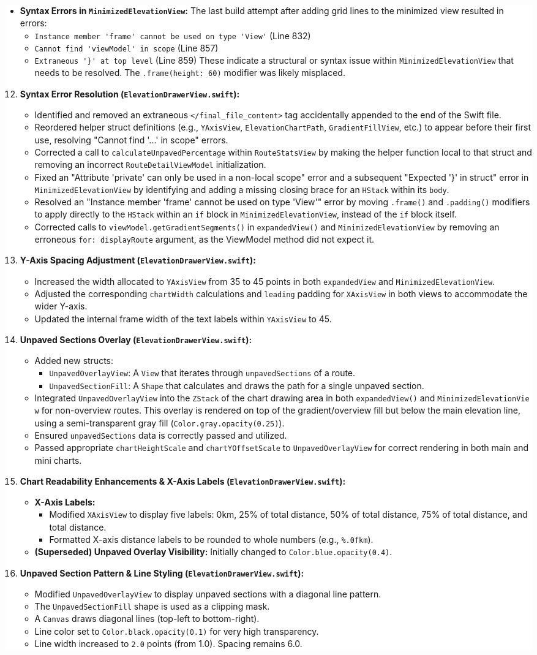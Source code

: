 *   **Syntax Errors in `MinimizedElevationView`:** The last build attempt after adding grid lines to the minimized view resulted in errors:
    *   `Instance member 'frame' cannot be used on type 'View'` (Line 832)
    *   `Cannot find 'viewModel' in scope` (Line 857)
    *   `Extraneous '}' at top level` (Line 859)
    These indicate a structural or syntax issue within `MinimizedElevationView` that needs to be resolved. The `.frame(height: 60)` modifier was likely misplaced.

12. **Syntax Error Resolution (`ElevationDrawerView.swift`):**
    *   Identified and removed an extraneous `</final_file_content>` tag accidentally appended to the end of the Swift file.
    *   Reordered helper struct definitions (e.g., `YAxisView`, `ElevationChartPath`, `GradientFillView`, etc.) to appear before their first use, resolving "Cannot find '...' in scope" errors.
    *   Corrected a call to `calculateUnpavedPercentage` within `RouteStatsView` by making the helper function local to that struct and removing an incorrect `RouteDetailViewModel` initialization.
    *   Fixed an "Attribute 'private' can only be used in a non-local scope" error and a subsequent "Expected '}' in struct" error in `MinimizedElevationView` by identifying and adding a missing closing brace for an `HStack` within its `body`.
    *   Resolved an "Instance member 'frame' cannot be used on type 'View'" error by moving `.frame()` and `.padding()` modifiers to apply directly to the `HStack` within an `if` block in `MinimizedElevationView`, instead of the `if` block itself.
    *   Corrected calls to `viewModel.getGradientSegments()` in `expandedView()` and `MinimizedElevationView` by removing an erroneous `for: displayRoute` argument, as the ViewModel method did not expect it.

13. **Y-Axis Spacing Adjustment (`ElevationDrawerView.swift`):**
    *   Increased the width allocated to `YAxisView` from 35 to 45 points in both `expandedView` and `MinimizedElevationView`.
    *   Adjusted the corresponding `chartWidth` calculations and `leading` padding for `XAxisView` in both views to accommodate the wider Y-axis.
    *   Updated the internal frame width of the text labels within `YAxisView` to 45.

14. **Unpaved Sections Overlay (`ElevationDrawerView.swift`):**
    *   Added new structs:
        *   `UnpavedOverlayView`: A `View` that iterates through `unpavedSections` of a route.
        *   `UnpavedSectionFill`: A `Shape` that calculates and draws the path for a single unpaved section.
    *   Integrated `UnpavedOverlayView` into the `ZStack` of the chart drawing area in both `expandedView()` and `MinimizedElevationView` for non-overview routes. This overlay is rendered on top of the gradient/overview fill but below the main elevation line, using a semi-transparent gray fill (`Color.gray.opacity(0.25)`).
    *   Ensured `unpavedSections` data is correctly passed and utilized.
    *   Passed appropriate `chartHeightScale` and `chartYOffsetScale` to `UnpavedOverlayView` for correct rendering in both main and mini charts.

15. **Chart Readability Enhancements & X-Axis Labels (`ElevationDrawerView.swift`):**
    *   **X-Axis Labels:**
        *   Modified `XAxisView` to display five labels: 0km, 25% of total distance, 50% of total distance, 75% of total distance, and total distance.
        *   Formatted X-axis distance labels to be rounded to whole numbers (e.g., `%.0fkm`).
    *   **(Superseded) Unpaved Overlay Visibility:** Initially changed to `Color.blue.opacity(0.4)`.

16. **Unpaved Section Pattern & Line Styling (`ElevationDrawerView.swift`):**
    *   Modified `UnpavedOverlayView` to display unpaved sections with a diagonal line pattern.
    *   The `UnpavedSectionFill` shape is used as a clipping mask.
    *   A `Canvas` draws diagonal lines (top-left to bottom-right).
    *   Line color set to `Color.black.opacity(0.1)` for very high transparency.
    *   Line width increased to `2.0` points (from 1.0). Spacing remains 6.0.
